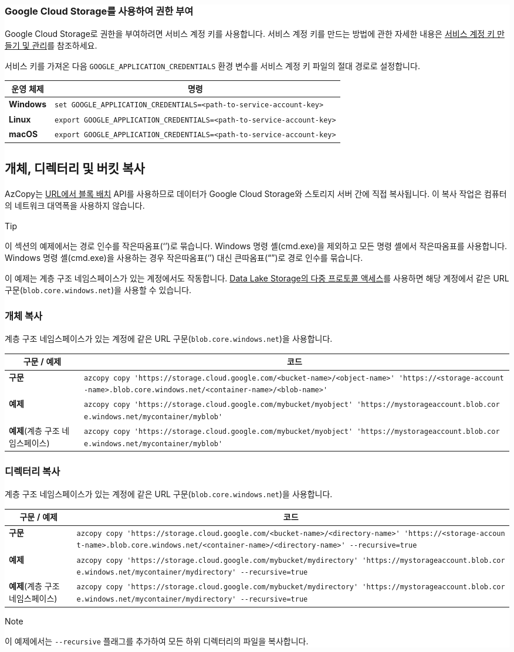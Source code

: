 ### <a name="authorize-with-google-cloud-storage"></a>Google Cloud Storage를 사용하여 권한 부여

Google Cloud Storage로 권한을 부여하려면 서비스 계정 키를 사용합니다. 서비스 계정 키를 만드는 방법에 관한 자세한 내용은 [서비스 계정 키 만들기 및 관리](https://cloud.google.com/iam/docs/creating-managing-service-account-keys)를 참조하세요.

서비스 키를 가져온 다음 `GOOGLE_APPLICATION_CREDENTIALS` 환경 변수를 서비스 계정 키 파일의 절대 경로로 설정합니다.

| 운영 체제 | 명령  |
|--------|-----------|
| **Windows** | `set GOOGLE_APPLICATION_CREDENTIALS=<path-to-service-account-key>` |
| **Linux** | `export GOOGLE_APPLICATION_CREDENTIALS=<path-to-service-account-key>` |
| **macOS** | `export GOOGLE_APPLICATION_CREDENTIALS=<path-to-service-account-key>` |

## <a name="copy-objects-directories-and-buckets"></a>개체, 디렉터리 및 버킷 복사

AzCopy는 [URL에서 블록 배치](/rest/api/storageservices/put-block-from-url) API를 사용하므로 데이터가 Google Cloud Storage와 스토리지 서버 간에 직접 복사됩니다. 이 복사 작업은 컴퓨터의 네트워크 대역폭을 사용하지 않습니다.

> [!TIP]
> 이 섹션의 예제에서는 경로 인수를 작은따옴표(‘’)로 묶습니다. Windows 명령 셸(cmd.exe)을 제외하고 모든 명령 셸에서 작은따옴표를 사용합니다. Windows 명령 셸(cmd.exe)을 사용하는 경우 작은따옴표(‘’) 대신 큰따옴표(“”)로 경로 인수를 묶습니다.

 이 예제는 계층 구조 네임스페이스가 있는 계정에서도 작동합니다. [Data Lake Storage의 다중 프로토콜 액세스](../blobs/data-lake-storage-multi-protocol-access.md)를 사용하면 해당 계정에서 같은 URL 구문(`blob.core.windows.net`)을 사용할 수 있습니다. 

### <a name="copy-an-object"></a>개체 복사

계층 구조 네임스페이스가 있는 계정에 같은 URL 구문(`blob.core.windows.net`)을 사용합니다.

| 구문 / 예제  |  코드 |
|--------|-----------|
| **구문** | `azcopy copy 'https://storage.cloud.google.com/<bucket-name>/<object-name>' 'https://<storage-account-name>.blob.core.windows.net/<container-name>/<blob-name>'` |
| **예제** | `azcopy copy 'https://storage.cloud.google.com/mybucket/myobject' 'https://mystorageaccount.blob.core.windows.net/mycontainer/myblob'` |
| **예제**(계층 구조 네임스페이스) | `azcopy copy 'https://storage.cloud.google.com/mybucket/myobject' 'https://mystorageaccount.blob.core.windows.net/mycontainer/myblob'` |


### <a name="copy-a-directory"></a>디렉터리 복사

계층 구조 네임스페이스가 있는 계정에 같은 URL 구문(`blob.core.windows.net`)을 사용합니다.

| 구문 / 예제  |  코드 |
|--------|-----------|
| **구문** | `azcopy copy 'https://storage.cloud.google.com/<bucket-name>/<directory-name>' 'https://<storage-account-name>.blob.core.windows.net/<container-name>/<directory-name>' --recursive=true` |
| **예제** | `azcopy copy 'https://storage.cloud.google.com/mybucket/mydirectory' 'https://mystorageaccount.blob.core.windows.net/mycontainer/mydirectory' --recursive=true` |
| **예제**(계층 구조 네임스페이스)| `azcopy copy 'https://storage.cloud.google.com/mybucket/mydirectory' 'https://mystorageaccount.blob.core.windows.net/mycontainer/mydirectory' --recursive=true` |

> [!NOTE]
> 이 예제에서는 `--recursive` 플래그를 추가하여 모든 하위 디렉터리의 파일을 복사합니다.
